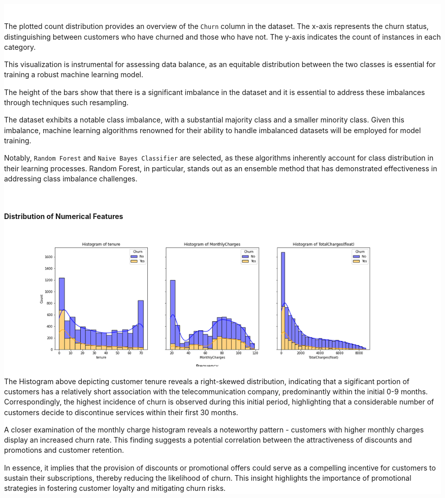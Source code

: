 <br>

The plotted count distribution provides an overview of the `Churn` column in the dataset. The x-axis represents the churn status, distinguishing between customers who have churned and those who have not. The y-axis indicates the count of instances in each category.

This visualization is instrumental for assessing data balance, as an equitable distribution between the two classes is essential for training a robust machine learning model.

The height of the bars show that there is a significant imbalance in the dataset and it is essential to address these imbalances through techniques such resampling.


The dataset exhibits a notable class imbalance, with a substantial majority class and a smaller minority class. Given this imbalance, machine learning algorithms renowned for their ability to handle imbalanced datasets will be employed for model training.

Notably, `Random Forest` and `Naive Bayes Classifier` are selected, as these algorithms inherently account for class distribution in their learning processes. Random Forest, in particular, stands out as an ensemble method that has demonstrated effectiveness in addressing class imbalance challenges.

<br>

#### Distribution of Numerical Features

<img src="images/histograms_of_numerical_features.png" alt="Image Description" width ="800">

<br>

The Histogram above depicting customer tenure reveals a right-skewed distribution, indicating that a sigificant portion of customers has a relatively short association with the telecommunication company, predominantly within the initial 0-9 months. Correspondingly, the highest incidence of churn is observed during this initial period, highlighting that a considerable number of customers decide to discontinue services within their first 30 months.

A closer examination of the monthly charge histogram reveals a noteworthy pattern - customers with higher monthly charges display an increased churn rate. This finding suggests a potential correlation between the attractiveness of discounts and promotions and customer retention.

In essence, it implies that the provision of discounts or promotional offers could serve as a compelling incentive for customers to sustain their subscriptions, thereby reducing the likelihood of churn. This insight highlights the importance of promotional strategies in fostering customer loyalty and mitigating churn risks.
